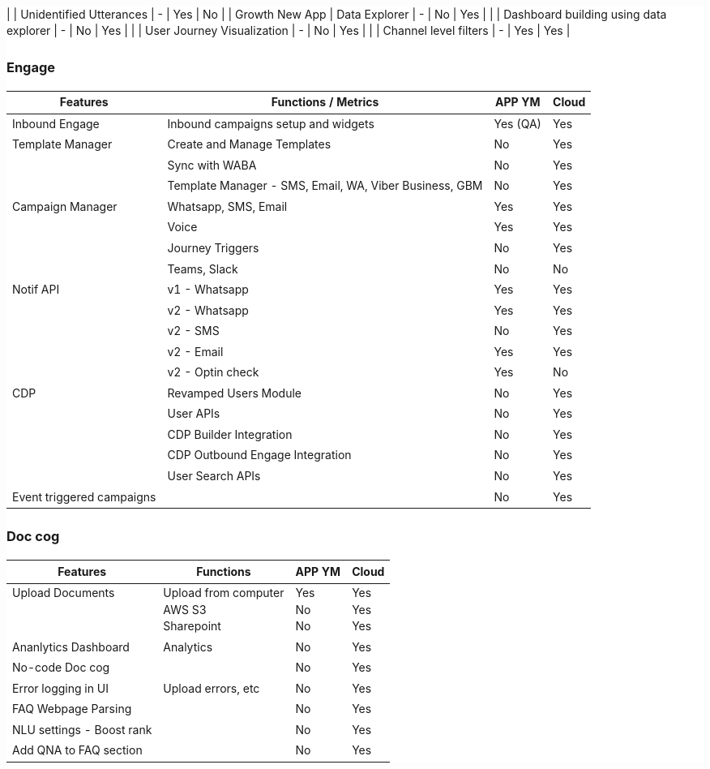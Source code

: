 | | Unidentified Utterances | - | Yes | No |
| Growth New App | Data Explorer | - | No | Yes |
| | Dashboard building using data explorer | - | No | Yes |
| | User Journey Visualization | - | No | Yes |
| | Channel level filters | - | Yes | Yes |



### Engage

| Features                     | Functions / Metrics                              | APP YM  | Cloud |
|-----------------------------|-------------------------------------------------|---------|-------|
| Inbound Engage              | Inbound campaigns setup and widgets              | Yes (QA)| Yes   |
| Template Manager            | Create and Manage Templates                       | No      | Yes   |
|                             | Sync with WABA                                    | No      | Yes   |
|                             | Template Manager - SMS, Email, WA, Viber Business, GBM | No | Yes   |
| Campaign Manager            | Whatsapp, SMS, Email                              | Yes     | Yes   |
|                             | Voice                                             | Yes     | Yes   |
|                             | Journey Triggers                                  | No      | Yes   |
|                             | Teams, Slack | No | No    |
| Notif API                   | v1 - Whatsapp                                     | Yes     | Yes   |
|                             | v2 - Whatsapp                                     | Yes     | Yes   |
|                             | v2 - SMS                                          | No      | Yes   |
|                             | v2 - Email                                        | Yes     | Yes   |
|                             | v2 - Optin check                                  | Yes     | No    |
| CDP                         | Revamped Users Module                             | No      | Yes   |
|                             | User APIs                                         | No      | Yes   |
|                             | CDP Builder Integration                           | No      | Yes   |
|                             | CDP Outbound Engage Integration                    | No      | Yes   |
|                             | User Search APIs                                  | No      | Yes   |
| Event triggered campaigns   |                                                  | No      | Yes   |


### Doc cog

| Features                            | Functions            | APP YM| Cloud |
|------------------------------------|-----------------------------|-----------|------|
|Upload Documents| Upload from computer<br/>AWS S3<br/>Sharepoint|Yes<br/>No<br/>No| Yes<br/>Yes<br/>Yes|
|Ananlytics Dashboard|	Analytics|	No|	Yes|
|No-code Doc cog ||		No	|Yes|
| Error logging in UI                    | Upload errors, etc       | No     | Yes   |
| FAQ Webpage Parsing                    |                         | No     | Yes   |
| NLU settings - Boost rank              |                         | No     | Yes   |
| Add QNA to FAQ section                 |                         | No     | Yes   |